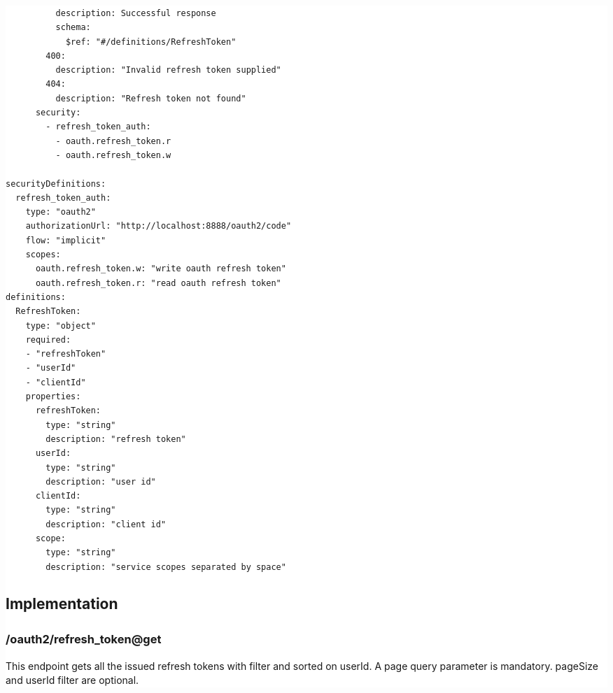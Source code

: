```
          description: Successful response
          schema:
            $ref: "#/definitions/RefreshToken"          
        400:
          description: "Invalid refresh token supplied"
        404:
          description: "Refresh token not found"
      security:
        - refresh_token_auth:
          - oauth.refresh_token.r
          - oauth.refresh_token.w

securityDefinitions:
  refresh_token_auth:
    type: "oauth2"
    authorizationUrl: "http://localhost:8888/oauth2/code"
    flow: "implicit"
    scopes:
      oauth.refresh_token.w: "write oauth refresh token"
      oauth.refresh_token.r: "read oauth refresh token"
definitions:
  RefreshToken:
    type: "object"
    required:
    - "refreshToken"
    - "userId"
    - "clientId"
    properties:
      refreshToken:
        type: "string"
        description: "refresh token"
      userId:
        type: "string"
        description: "user id"
      clientId:
        type: "string"
        description: "client id"
      scope:
        type: "string"
        description: "service scopes separated by space"

```

## Implementation

### /oauth2/refresh_token@get

This endpoint gets all the issued refresh tokens with filter and sorted on 
userId. A page query parameter is mandatory. pageSize and userId filter
are optional.
